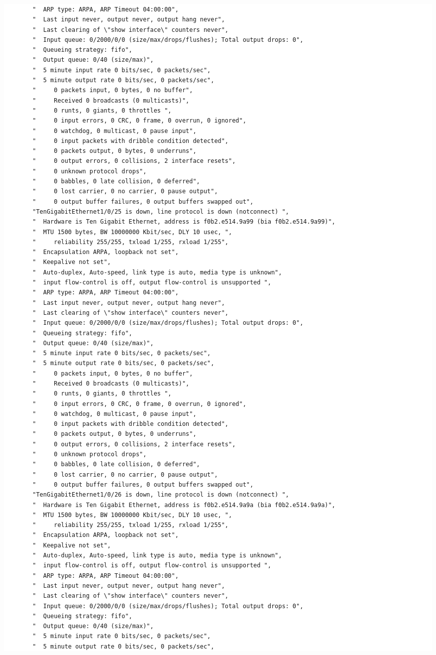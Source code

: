             "  ARP type: ARPA, ARP Timeout 04:00:00", 
            "  Last input never, output never, output hang never", 
            "  Last clearing of \"show interface\" counters never", 
            "  Input queue: 0/2000/0/0 (size/max/drops/flushes); Total output drops: 0", 
            "  Queueing strategy: fifo", 
            "  Output queue: 0/40 (size/max)", 
            "  5 minute input rate 0 bits/sec, 0 packets/sec", 
            "  5 minute output rate 0 bits/sec, 0 packets/sec", 
            "     0 packets input, 0 bytes, 0 no buffer", 
            "     Received 0 broadcasts (0 multicasts)", 
            "     0 runts, 0 giants, 0 throttles ", 
            "     0 input errors, 0 CRC, 0 frame, 0 overrun, 0 ignored", 
            "     0 watchdog, 0 multicast, 0 pause input", 
            "     0 input packets with dribble condition detected", 
            "     0 packets output, 0 bytes, 0 underruns", 
            "     0 output errors, 0 collisions, 2 interface resets", 
            "     0 unknown protocol drops", 
            "     0 babbles, 0 late collision, 0 deferred", 
            "     0 lost carrier, 0 no carrier, 0 pause output", 
            "     0 output buffer failures, 0 output buffers swapped out", 
            "TenGigabitEthernet1/0/25 is down, line protocol is down (notconnect) ", 
            "  Hardware is Ten Gigabit Ethernet, address is f0b2.e514.9a99 (bia f0b2.e514.9a99)", 
            "  MTU 1500 bytes, BW 10000000 Kbit/sec, DLY 10 usec, ", 
            "     reliability 255/255, txload 1/255, rxload 1/255", 
            "  Encapsulation ARPA, loopback not set", 
            "  Keepalive not set", 
            "  Auto-duplex, Auto-speed, link type is auto, media type is unknown", 
            "  input flow-control is off, output flow-control is unsupported ", 
            "  ARP type: ARPA, ARP Timeout 04:00:00", 
            "  Last input never, output never, output hang never", 
            "  Last clearing of \"show interface\" counters never", 
            "  Input queue: 0/2000/0/0 (size/max/drops/flushes); Total output drops: 0", 
            "  Queueing strategy: fifo", 
            "  Output queue: 0/40 (size/max)", 
            "  5 minute input rate 0 bits/sec, 0 packets/sec", 
            "  5 minute output rate 0 bits/sec, 0 packets/sec", 
            "     0 packets input, 0 bytes, 0 no buffer", 
            "     Received 0 broadcasts (0 multicasts)", 
            "     0 runts, 0 giants, 0 throttles ", 
            "     0 input errors, 0 CRC, 0 frame, 0 overrun, 0 ignored", 
            "     0 watchdog, 0 multicast, 0 pause input", 
            "     0 input packets with dribble condition detected", 
            "     0 packets output, 0 bytes, 0 underruns", 
            "     0 output errors, 0 collisions, 2 interface resets", 
            "     0 unknown protocol drops", 
            "     0 babbles, 0 late collision, 0 deferred", 
            "     0 lost carrier, 0 no carrier, 0 pause output", 
            "     0 output buffer failures, 0 output buffers swapped out", 
            "TenGigabitEthernet1/0/26 is down, line protocol is down (notconnect) ", 
            "  Hardware is Ten Gigabit Ethernet, address is f0b2.e514.9a9a (bia f0b2.e514.9a9a)", 
            "  MTU 1500 bytes, BW 10000000 Kbit/sec, DLY 10 usec, ", 
            "     reliability 255/255, txload 1/255, rxload 1/255", 
            "  Encapsulation ARPA, loopback not set", 
            "  Keepalive not set", 
            "  Auto-duplex, Auto-speed, link type is auto, media type is unknown", 
            "  input flow-control is off, output flow-control is unsupported ", 
            "  ARP type: ARPA, ARP Timeout 04:00:00", 
            "  Last input never, output never, output hang never", 
            "  Last clearing of \"show interface\" counters never", 
            "  Input queue: 0/2000/0/0 (size/max/drops/flushes); Total output drops: 0", 
            "  Queueing strategy: fifo", 
            "  Output queue: 0/40 (size/max)", 
            "  5 minute input rate 0 bits/sec, 0 packets/sec", 
            "  5 minute output rate 0 bits/sec, 0 packets/sec", 
